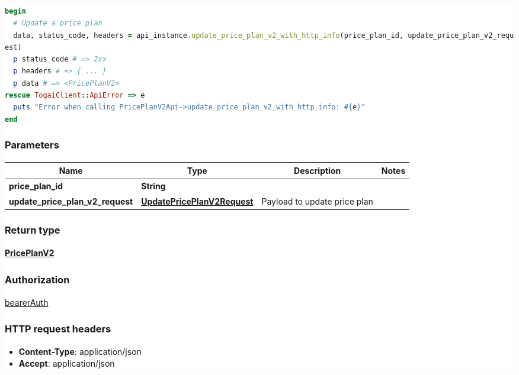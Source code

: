 ```ruby
begin
  # Update a price plan
  data, status_code, headers = api_instance.update_price_plan_v2_with_http_info(price_plan_id, update_price_plan_v2_request)
  p status_code # => 2xx
  p headers # => { ... }
  p data # => <PricePlanV2>
rescue TogaiClient::ApiError => e
  puts "Error when calling PricePlanV2Api->update_price_plan_v2_with_http_info: #{e}"
end
```

### Parameters

| Name | Type | Description | Notes |
| ---- | ---- | ----------- | ----- |
| **price_plan_id** | **String** |  |  |
| **update_price_plan_v2_request** | [**UpdatePricePlanV2Request**](UpdatePricePlanV2Request.md) | Payload to update price plan |  |

### Return type

[**PricePlanV2**](PricePlanV2.md)

### Authorization

[bearerAuth](../README.md#bearerAuth)

### HTTP request headers

- **Content-Type**: application/json
- **Accept**: application/json


